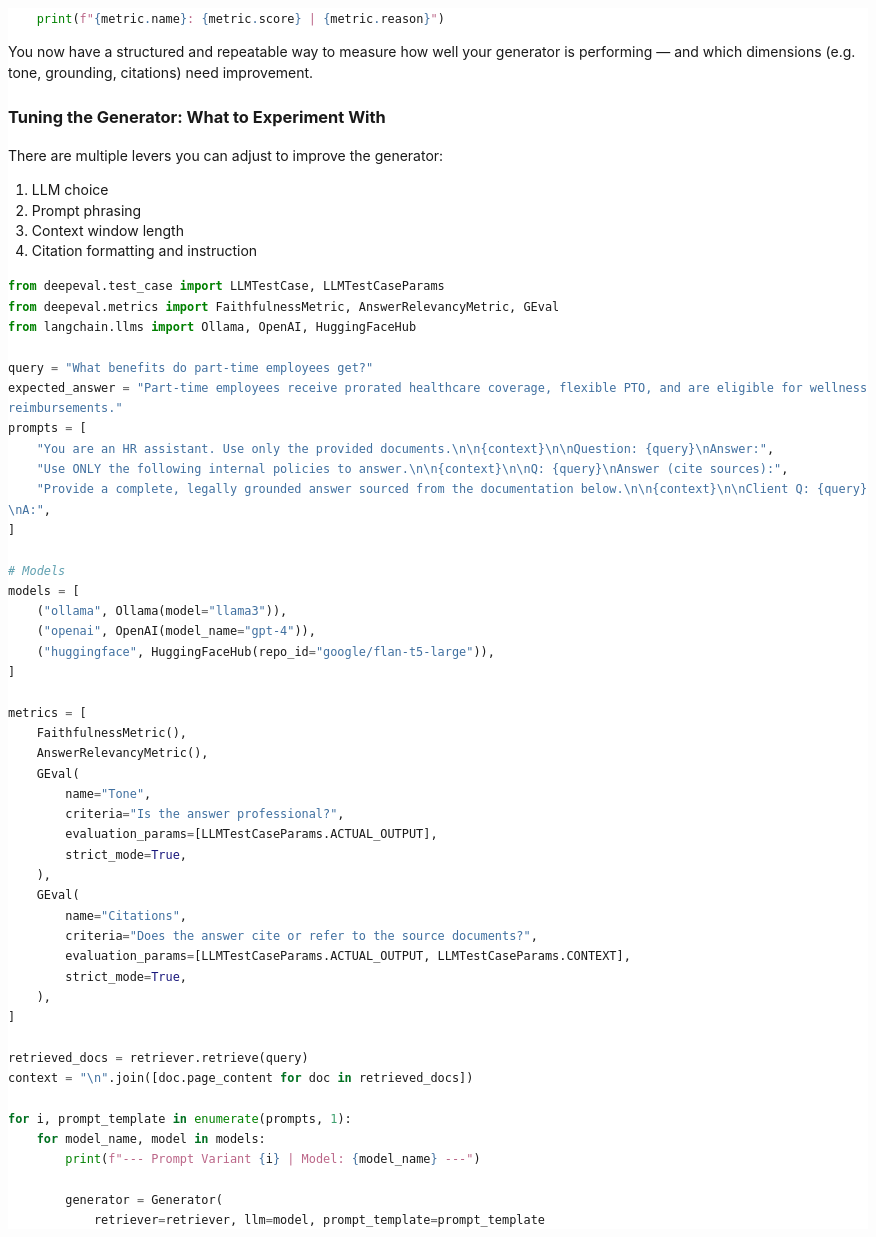 ```python
    print(f"{metric.name}: {metric.score} | {metric.reason}")
```

You now have a structured and repeatable way to measure how well your generator is performing — and which dimensions (e.g. tone, grounding, citations) need improvement.

### Tuning the Generator: What to Experiment With

There are multiple levers you can adjust to improve the generator:

1. LLM choice   
2. Prompt phrasing  
3. Context window length  
4. Citation formatting and instruction

```python
from deepeval.test_case import LLMTestCase, LLMTestCaseParams
from deepeval.metrics import FaithfulnessMetric, AnswerRelevancyMetric, GEval
from langchain.llms import Ollama, OpenAI, HuggingFaceHub

query = "What benefits do part-time employees get?"
expected_answer = "Part-time employees receive prorated healthcare coverage, flexible PTO, and are eligible for wellness reimbursements."
prompts = [
    "You are an HR assistant. Use only the provided documents.\n\n{context}\n\nQuestion: {query}\nAnswer:",
    "Use ONLY the following internal policies to answer.\n\n{context}\n\nQ: {query}\nAnswer (cite sources):",
    "Provide a complete, legally grounded answer sourced from the documentation below.\n\n{context}\n\nClient Q: {query}\nA:",
]

# Models
models = [
    ("ollama", Ollama(model="llama3")),
    ("openai", OpenAI(model_name="gpt-4")),
    ("huggingface", HuggingFaceHub(repo_id="google/flan-t5-large")),
]

metrics = [
    FaithfulnessMetric(),
    AnswerRelevancyMetric(),
    GEval(
        name="Tone",
        criteria="Is the answer professional?",
        evaluation_params=[LLMTestCaseParams.ACTUAL_OUTPUT],
        strict_mode=True,
    ),
    GEval(
        name="Citations",
        criteria="Does the answer cite or refer to the source documents?",
        evaluation_params=[LLMTestCaseParams.ACTUAL_OUTPUT, LLMTestCaseParams.CONTEXT],
        strict_mode=True,
    ),
]

retrieved_docs = retriever.retrieve(query)
context = "\n".join([doc.page_content for doc in retrieved_docs])

for i, prompt_template in enumerate(prompts, 1):
    for model_name, model in models:
        print(f"--- Prompt Variant {i} | Model: {model_name} ---")

        generator = Generator(
            retriever=retriever, llm=model, prompt_template=prompt_template
```